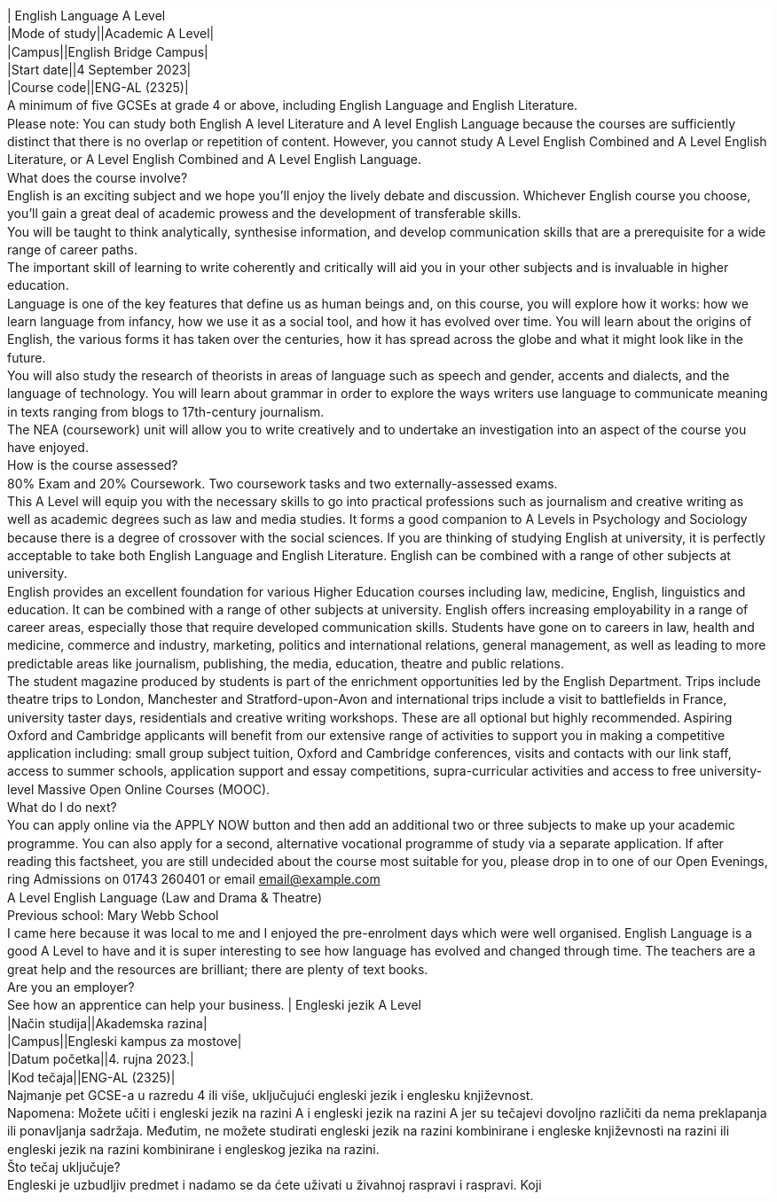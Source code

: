 | English Language A Level<br/>&#124;Mode of study&#124;&#124;Academic A Level&#124;<br/>&#124;Campus&#124;&#124;English Bridge Campus&#124;<br/>&#124;Start date&#124;&#124;4 September 2023&#124;<br/>&#124;Course code&#124;&#124;ENG-AL (2325)&#124;<br/>A minimum of five GCSEs at grade 4 or above, including English Language and English Literature.<br/>Please note: You can study both English A level Literature and A level English Language because the courses are sufficiently distinct that there is no overlap or repetition of content. However, you cannot study A Level English Combined and A Level English Literature, or A Level English Combined and A Level English Language.<br/>What does the course involve?<br/>English is an exciting subject and we hope you’ll enjoy the lively debate and discussion. Whichever English course you choose, you’ll gain a great deal of academic prowess and the development of transferable skills.<br/>You will be taught to think analytically, synthesise information, and develop communication skills that are a prerequisite for a wide range of career paths.<br/>The important skill of learning to write coherently and critically will aid you in your other subjects and is invaluable in higher education.<br/>Language is one of the key features that define us as human beings and, on this course, you will explore how it works: how we learn language from infancy, how we use it as a social tool, and how it has evolved over time. You will learn about the origins of English, the various forms it has taken over the centuries, how it has spread across the globe and what it might look like in the future.<br/>You will also study the research of theorists in areas of language such as speech and gender, accents and dialects, and the language of technology. You will learn about grammar in order to explore the ways writers use language to communicate meaning in texts ranging from blogs to 17th-century journalism.<br/>The NEA (coursework) unit will allow you to write creatively and to undertake an investigation into an aspect of the course you have enjoyed.<br/>How is the course assessed?<br/>80% Exam and 20% Coursework. Two coursework tasks and two externally-assessed exams.<br/>This A Level will equip you with the necessary skills to go into practical professions such as journalism and creative writing as well as academic degrees such as law and media studies. It forms a good companion to A Levels in Psychology and Sociology because there is a degree of crossover with the social sciences. If you are thinking of studying English at university, it is perfectly acceptable to take both English Language and English Literature. English can be combined with a range of other subjects at university.<br/>English provides an excellent foundation for various Higher Education courses including law, medicine, English, linguistics and education. It can be combined with a range of other subjects at university. English offers increasing employability in a range of career areas, especially those that require developed communication skills. Students have gone on to careers in law, health and medicine, commerce and industry, marketing, politics and international relations, general management, as well as leading to more predictable areas like journalism, publishing, the media, education, theatre and public relations.<br/>The student magazine produced by students is part of the enrichment opportunities led by the English Department. Trips include theatre trips to London, Manchester and Stratford-upon-Avon and international trips include a visit to battlefields in France, university taster days, residentials and creative writing workshops. These are all optional but highly recommended. Aspiring Oxford and Cambridge applicants will benefit from our extensive range of activities to support you in making a competitive application including: small group subject tuition, Oxford and Cambridge conferences, visits and contacts with our link staff, access to summer schools, application support and essay competitions, supra-curricular activities and access to free university-level Massive Open Online Courses (MOOC).<br/>What do I do next?<br/>You can apply online via the APPLY NOW button and then add an additional two or three subjects to make up your academic programme. You can also apply for a second, alternative vocational programme of study via a separate application. If after reading this factsheet, you are still undecided about the course most suitable for you, please drop in to one of our Open Evenings, ring Admissions on 01743 260401 or email email@example.com<br/>A Level English Language (Law and Drama & Theatre)<br/>Previous school: Mary Webb School<br/>I came here because it was local to me and I enjoyed the pre-enrolment days which were well organised. English Language is a good A Level to have and it is super interesting to see how language has evolved and changed through time. The teachers are a great help and the resources are brilliant; there are plenty of text books.<br/>Are you an employer?<br/>See how an apprentice can help your business. | Engleski jezik A Level<br/>&#124;Način studija&#124;&#124;Akademska razina&#124;<br/>&#124;Campus&#124;&#124;Engleski kampus za mostove&#124;<br/>&#124;Datum početka&#124;&#124;4. rujna 2023.&#124;<br/>&#124;Kod tečaja&#124;&#124;ENG-AL (2325)&#124;<br/>Najmanje pet GCSE-a u razredu 4 ili više, uključujući engleski jezik i englesku književnost.<br/>Napomena: Možete učiti i engleski jezik na razini A i engleski jezik na razini A jer su tečajevi dovoljno različiti da nema preklapanja ili ponavljanja sadržaja. Međutim, ne možete studirati engleski jezik na razini kombinirane i engleske književnosti na razini ili engleski jezik na razini kombinirane i engleskog jezika na razini.<br/>Što tečaj uključuje?<br/>Engleski je uzbudljiv predmet i nadamo se da ćete uživati u živahnoj raspravi i raspravi. Koji